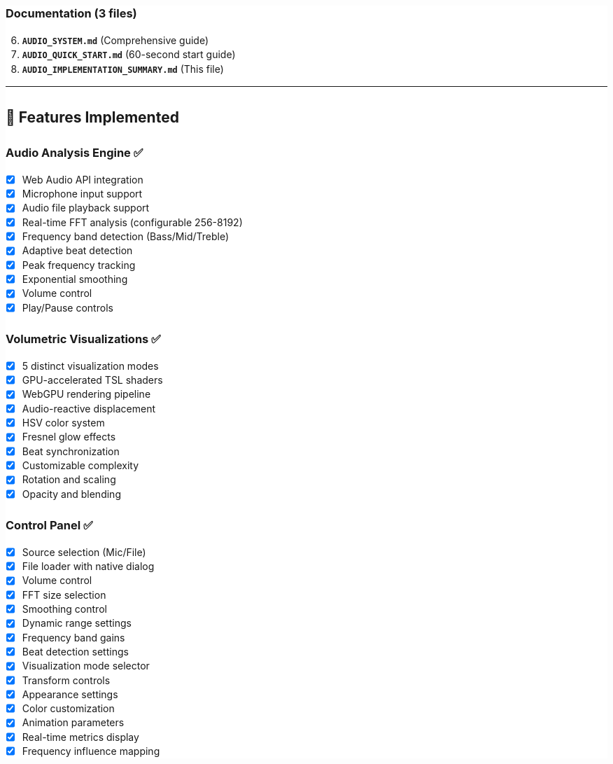 ### Documentation (3 files)

6. **`AUDIO_SYSTEM.md`** (Comprehensive guide)
7. **`AUDIO_QUICK_START.md`** (60-second start guide)
8. **`AUDIO_IMPLEMENTATION_SUMMARY.md`** (This file)

---

## 🎯 Features Implemented

### Audio Analysis Engine ✅
- [x] Web Audio API integration
- [x] Microphone input support
- [x] Audio file playback support
- [x] Real-time FFT analysis (configurable 256-8192)
- [x] Frequency band detection (Bass/Mid/Treble)
- [x] Adaptive beat detection
- [x] Peak frequency tracking
- [x] Exponential smoothing
- [x] Volume control
- [x] Play/Pause controls

### Volumetric Visualizations ✅
- [x] 5 distinct visualization modes
- [x] GPU-accelerated TSL shaders
- [x] WebGPU rendering pipeline
- [x] Audio-reactive displacement
- [x] HSV color system
- [x] Fresnel glow effects
- [x] Beat synchronization
- [x] Customizable complexity
- [x] Rotation and scaling
- [x] Opacity and blending

### Control Panel ✅
- [x] Source selection (Mic/File)
- [x] File loader with native dialog
- [x] Volume control
- [x] FFT size selection
- [x] Smoothing control
- [x] Dynamic range settings
- [x] Frequency band gains
- [x] Beat detection settings
- [x] Visualization mode selector
- [x] Transform controls
- [x] Appearance settings
- [x] Color customization
- [x] Animation parameters
- [x] Real-time metrics display
- [x] Frequency influence mapping

